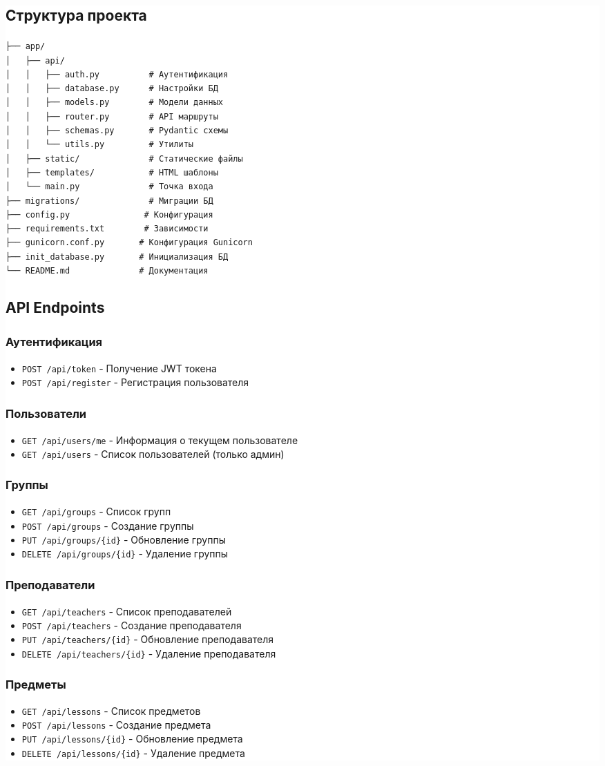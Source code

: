 ## Структура проекта

```
├── app/
│   ├── api/
│   │   ├── auth.py          # Аутентификация
│   │   ├── database.py      # Настройки БД
│   │   ├── models.py        # Модели данных
│   │   ├── router.py        # API маршруты
│   │   ├── schemas.py       # Pydantic схемы
│   │   └── utils.py         # Утилиты
│   ├── static/              # Статические файлы
│   ├── templates/           # HTML шаблоны
│   └── main.py              # Точка входа
├── migrations/              # Миграции БД
├── config.py               # Конфигурация
├── requirements.txt        # Зависимости
├── gunicorn.conf.py       # Конфигурация Gunicorn
├── init_database.py       # Инициализация БД
└── README.md              # Документация
```

## API Endpoints

### Аутентификация
- `POST /api/token` - Получение JWT токена
- `POST /api/register` - Регистрация пользователя

### Пользователи
- `GET /api/users/me` - Информация о текущем пользователе
- `GET /api/users` - Список пользователей (только админ)

### Группы
- `GET /api/groups` - Список групп
- `POST /api/groups` - Создание группы
- `PUT /api/groups/{id}` - Обновление группы
- `DELETE /api/groups/{id}` - Удаление группы

### Преподаватели
- `GET /api/teachers` - Список преподавателей
- `POST /api/teachers` - Создание преподавателя
- `PUT /api/teachers/{id}` - Обновление преподавателя
- `DELETE /api/teachers/{id}` - Удаление преподавателя

### Предметы
- `GET /api/lessons` - Список предметов
- `POST /api/lessons` - Создание предмета
- `PUT /api/lessons/{id}` - Обновление предмета
- `DELETE /api/lessons/{id}` - Удаление предмета

